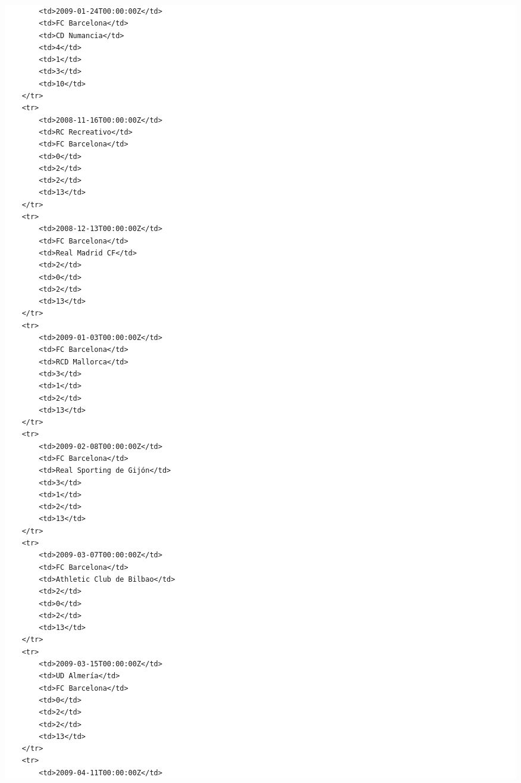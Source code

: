             <td>2009-01-24T00:00:00Z</td>
            <td>FC Barcelona</td>
            <td>CD Numancia</td>
            <td>4</td>
            <td>1</td>
            <td>3</td>
            <td>10</td>
        </tr>
        <tr>
            <td>2008-11-16T00:00:00Z</td>
            <td>RC Recreativo</td>
            <td>FC Barcelona</td>
            <td>0</td>
            <td>2</td>
            <td>2</td>
            <td>13</td>
        </tr>
        <tr>
            <td>2008-12-13T00:00:00Z</td>
            <td>FC Barcelona</td>
            <td>Real Madrid CF</td>
            <td>2</td>
            <td>0</td>
            <td>2</td>
            <td>13</td>
        </tr>
        <tr>
            <td>2009-01-03T00:00:00Z</td>
            <td>FC Barcelona</td>
            <td>RCD Mallorca</td>
            <td>3</td>
            <td>1</td>
            <td>2</td>
            <td>13</td>
        </tr>
        <tr>
            <td>2009-02-08T00:00:00Z</td>
            <td>FC Barcelona</td>
            <td>Real Sporting de Gijón</td>
            <td>3</td>
            <td>1</td>
            <td>2</td>
            <td>13</td>
        </tr>
        <tr>
            <td>2009-03-07T00:00:00Z</td>
            <td>FC Barcelona</td>
            <td>Athletic Club de Bilbao</td>
            <td>2</td>
            <td>0</td>
            <td>2</td>
            <td>13</td>
        </tr>
        <tr>
            <td>2009-03-15T00:00:00Z</td>
            <td>UD Almería</td>
            <td>FC Barcelona</td>
            <td>0</td>
            <td>2</td>
            <td>2</td>
            <td>13</td>
        </tr>
        <tr>
            <td>2009-04-11T00:00:00Z</td>